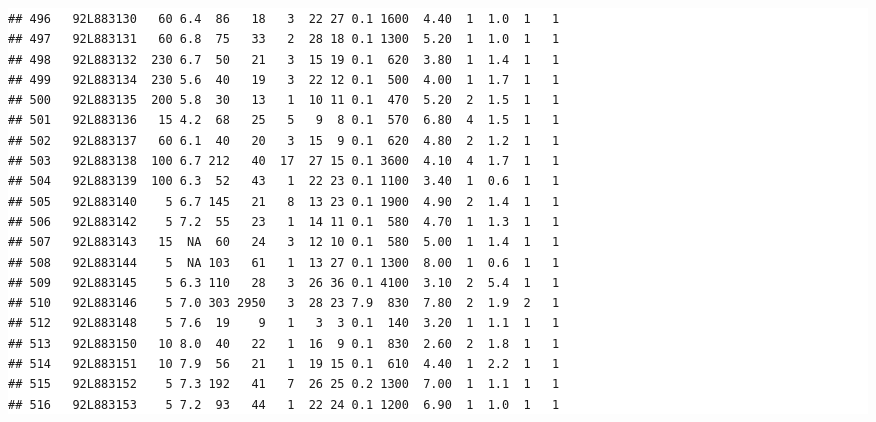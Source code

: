     ## 496   92L883130   60 6.4  86   18   3  22 27 0.1 1600  4.40  1  1.0  1   1
    ## 497   92L883131   60 6.8  75   33   2  28 18 0.1 1300  5.20  1  1.0  1   1
    ## 498   92L883132  230 6.7  50   21   3  15 19 0.1  620  3.80  1  1.4  1   1
    ## 499   92L883134  230 5.6  40   19   3  22 12 0.1  500  4.00  1  1.7  1   1
    ## 500   92L883135  200 5.8  30   13   1  10 11 0.1  470  5.20  2  1.5  1   1
    ## 501   92L883136   15 4.2  68   25   5   9  8 0.1  570  6.80  4  1.5  1   1
    ## 502   92L883137   60 6.1  40   20   3  15  9 0.1  620  4.80  2  1.2  1   1
    ## 503   92L883138  100 6.7 212   40  17  27 15 0.1 3600  4.10  4  1.7  1   1
    ## 504   92L883139  100 6.3  52   43   1  22 23 0.1 1100  3.40  1  0.6  1   1
    ## 505   92L883140    5 6.7 145   21   8  13 23 0.1 1900  4.90  2  1.4  1   1
    ## 506   92L883142    5 7.2  55   23   1  14 11 0.1  580  4.70  1  1.3  1   1
    ## 507   92L883143   15  NA  60   24   3  12 10 0.1  580  5.00  1  1.4  1   1
    ## 508   92L883144    5  NA 103   61   1  13 27 0.1 1300  8.00  1  0.6  1   1
    ## 509   92L883145    5 6.3 110   28   3  26 36 0.1 4100  3.10  2  5.4  1   1
    ## 510   92L883146    5 7.0 303 2950   3  28 23 7.9  830  7.80  2  1.9  2   1
    ## 512   92L883148    5 7.6  19    9   1   3  3 0.1  140  3.20  1  1.1  1   1
    ## 513   92L883150   10 8.0  40   22   1  16  9 0.1  830  2.60  2  1.8  1   1
    ## 514   92L883151   10 7.9  56   21   1  19 15 0.1  610  4.40  1  2.2  1   1
    ## 515   92L883152    5 7.3 192   41   7  26 25 0.2 1300  7.00  1  1.1  1   1
    ## 516   92L883153    5 7.2  93   44   1  22 24 0.1 1200  6.90  1  1.0  1   1